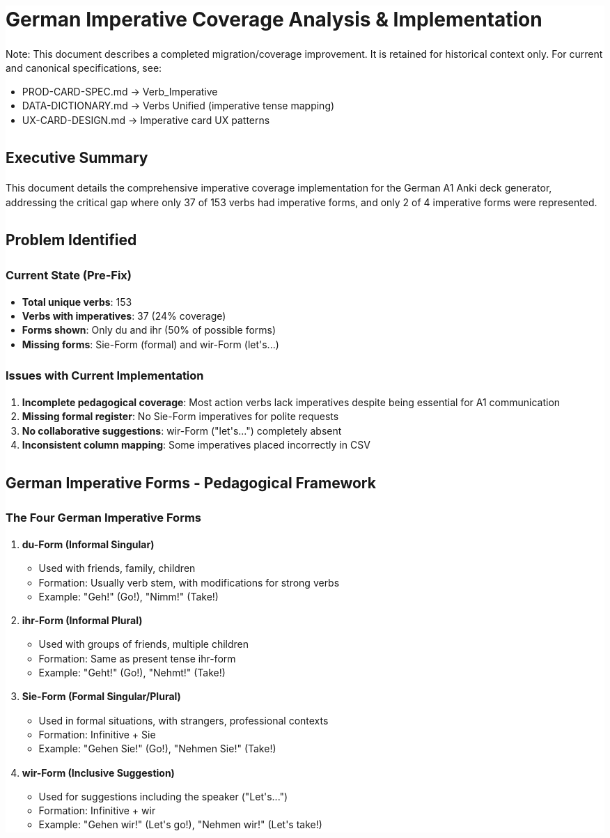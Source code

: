 # German Imperative Coverage Analysis & Implementation

Note: This document describes a completed migration/coverage improvement. It is retained for historical context only. For current and canonical specifications, see:
- PROD-CARD-SPEC.md → Verb_Imperative
- DATA-DICTIONARY.md → Verbs Unified (imperative tense mapping)
- UX-CARD-DESIGN.md → Imperative card UX patterns

## Executive Summary

This document details the comprehensive imperative coverage implementation for the German A1 Anki deck generator, addressing the critical gap where only 37 of 153 verbs had imperative forms, and only 2 of 4 imperative forms were represented.

## Problem Identified

### Current State (Pre-Fix)
- **Total unique verbs**: 153
- **Verbs with imperatives**: 37 (24% coverage)
- **Forms shown**: Only du and ihr (50% of possible forms)
- **Missing forms**: Sie-Form (formal) and wir-Form (let's...)

### Issues with Current Implementation
1. **Incomplete pedagogical coverage**: Most action verbs lack imperatives despite being essential for A1 communication
2. **Missing formal register**: No Sie-Form imperatives for polite requests
3. **No collaborative suggestions**: wir-Form ("let's...") completely absent
4. **Inconsistent column mapping**: Some imperatives placed incorrectly in CSV

## German Imperative Forms - Pedagogical Framework

### The Four German Imperative Forms

1. **du-Form (Informal Singular)**
   - Used with friends, family, children
   - Formation: Usually verb stem, with modifications for strong verbs
   - Example: "Geh!" (Go!), "Nimm!" (Take!)

2. **ihr-Form (Informal Plural)**
   - Used with groups of friends, multiple children
   - Formation: Same as present tense ihr-form
   - Example: "Geht!" (Go!), "Nehmt!" (Take!)

3. **Sie-Form (Formal Singular/Plural)**
   - Used in formal situations, with strangers, professional contexts
   - Formation: Infinitive + Sie
   - Example: "Gehen Sie!" (Go!), "Nehmen Sie!" (Take!)

4. **wir-Form (Inclusive Suggestion)**
   - Used for suggestions including the speaker ("Let's...")
   - Formation: Infinitive + wir
   - Example: "Gehen wir!" (Let's go!), "Nehmen wir!" (Let's take!)
